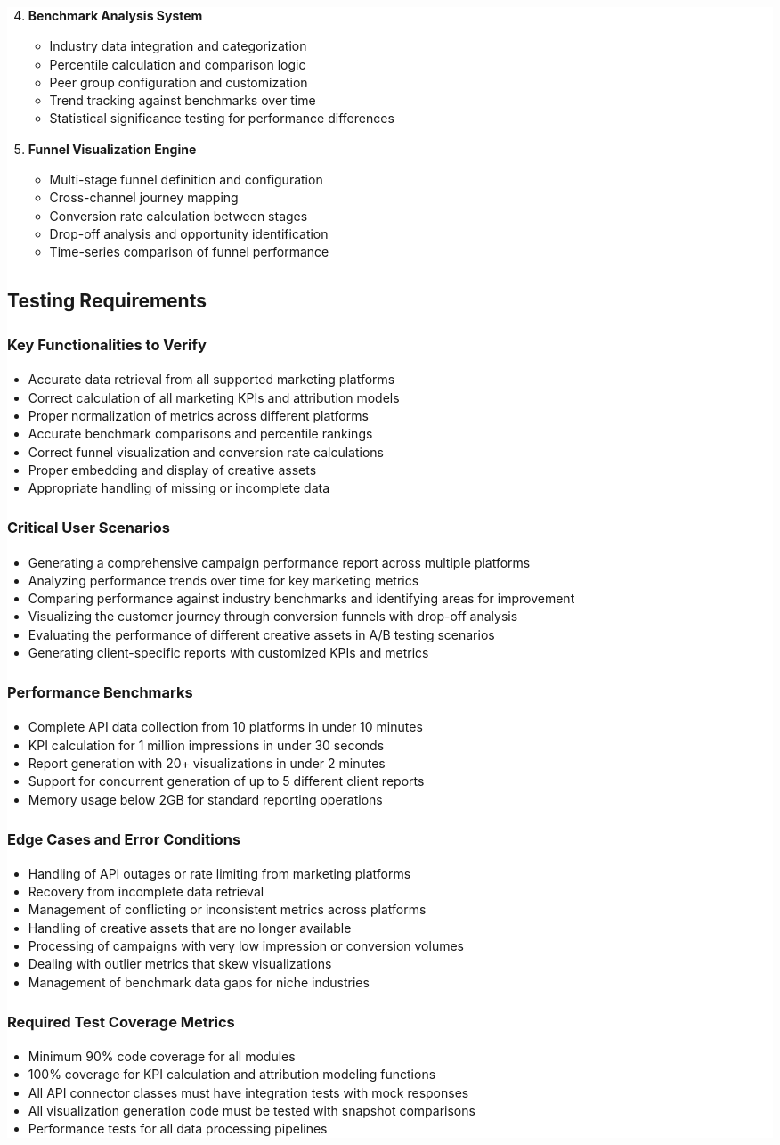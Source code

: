 4. **Benchmark Analysis System**
   - Industry data integration and categorization
   - Percentile calculation and comparison logic
   - Peer group configuration and customization
   - Trend tracking against benchmarks over time
   - Statistical significance testing for performance differences

5. **Funnel Visualization Engine**
   - Multi-stage funnel definition and configuration
   - Cross-channel journey mapping
   - Conversion rate calculation between stages
   - Drop-off analysis and opportunity identification
   - Time-series comparison of funnel performance

## Testing Requirements

### Key Functionalities to Verify
- Accurate data retrieval from all supported marketing platforms
- Correct calculation of all marketing KPIs and attribution models
- Proper normalization of metrics across different platforms
- Accurate benchmark comparisons and percentile rankings
- Correct funnel visualization and conversion rate calculations
- Proper embedding and display of creative assets
- Appropriate handling of missing or incomplete data

### Critical User Scenarios
- Generating a comprehensive campaign performance report across multiple platforms
- Analyzing performance trends over time for key marketing metrics
- Comparing performance against industry benchmarks and identifying areas for improvement
- Visualizing the customer journey through conversion funnels with drop-off analysis
- Evaluating the performance of different creative assets in A/B testing scenarios
- Generating client-specific reports with customized KPIs and metrics

### Performance Benchmarks
- Complete API data collection from 10 platforms in under 10 minutes
- KPI calculation for 1 million impressions in under 30 seconds
- Report generation with 20+ visualizations in under 2 minutes
- Support for concurrent generation of up to 5 different client reports
- Memory usage below 2GB for standard reporting operations

### Edge Cases and Error Conditions
- Handling of API outages or rate limiting from marketing platforms
- Recovery from incomplete data retrieval
- Management of conflicting or inconsistent metrics across platforms
- Handling of creative assets that are no longer available
- Processing of campaigns with very low impression or conversion volumes
- Dealing with outlier metrics that skew visualizations
- Management of benchmark data gaps for niche industries

### Required Test Coverage Metrics
- Minimum 90% code coverage for all modules
- 100% coverage for KPI calculation and attribution modeling functions
- All API connector classes must have integration tests with mock responses
- All visualization generation code must be tested with snapshot comparisons
- Performance tests for all data processing pipelines
